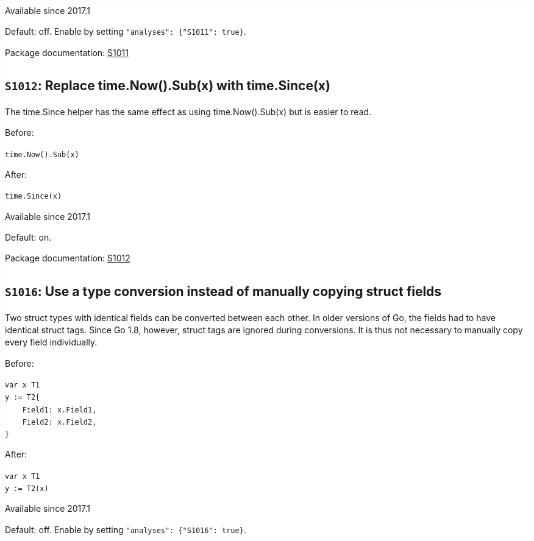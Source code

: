 Available since
    2017.1


Default: off. Enable by setting `"analyses": {"S1011": true}`.

Package documentation: [S1011](https://staticcheck.dev/docs/checks/#S1011)

<a id='S1012'></a>
## `S1012`: Replace time.Now().Sub(x) with time.Since(x)


The time.Since helper has the same effect as using time.Now().Sub(x)
but is easier to read.

Before:

    time.Now().Sub(x)

After:

    time.Since(x)

Available since
    2017.1


Default: on.

Package documentation: [S1012](https://staticcheck.dev/docs/checks/#S1012)

<a id='S1016'></a>
## `S1016`: Use a type conversion instead of manually copying struct fields


Two struct types with identical fields can be converted between each
other. In older versions of Go, the fields had to have identical
struct tags. Since Go 1.8, however, struct tags are ignored during
conversions. It is thus not necessary to manually copy every field
individually.

Before:

    var x T1
    y := T2{
        Field1: x.Field1,
        Field2: x.Field2,
    }

After:

    var x T1
    y := T2(x)

Available since
    2017.1


Default: off. Enable by setting `"analyses": {"S1016": true}`.
